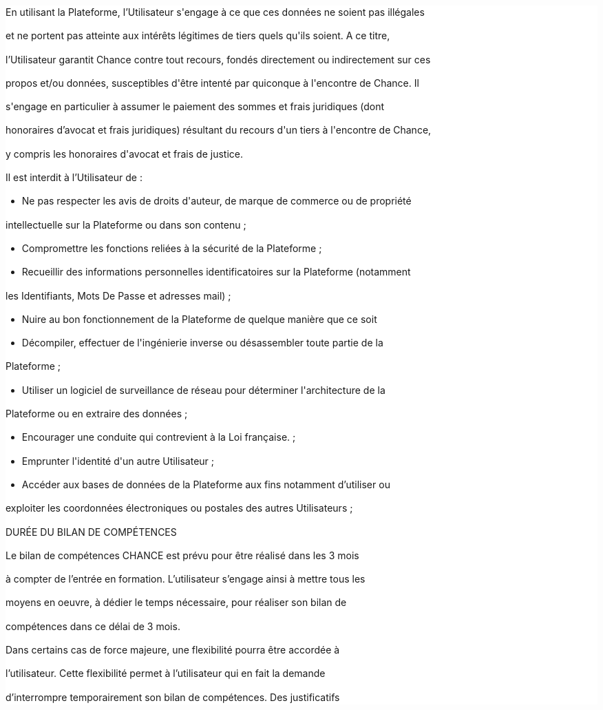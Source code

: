 En utilisant la Plateforme, l’Utilisateur s'engage à ce que ces données ne soient pas illégales

et ne portent pas atteinte aux intérêts légitimes de tiers quels qu'ils soient. A ce titre,

l’Utilisateur garantit Chance contre tout recours, fondés directement ou indirectement sur ces

propos et/ou données, susceptibles d'être intenté par quiconque à l'encontre de Chance. Il

s'engage en particulier à assumer le paiement des sommes et frais juridiques (dont

honoraires d’avocat et frais juridiques) résultant du recours d'un tiers à l'encontre de Chance,

y compris les honoraires d'avocat et frais de justice.



Il est interdit à l’Utilisateur de :



- Ne pas respecter les avis de droits d'auteur, de marque de commerce ou de propriété

intellectuelle sur la Plateforme ou dans son contenu ;

- Compromettre les fonctions reliées à la sécurité de la Plateforme ;

- Recueillir des informations personnelles identificatoires sur la Plateforme (notamment

les Identifiants, Mots De Passe et adresses mail) ;

- Nuire au bon fonctionnement de la Plateforme de quelque manière que ce soit

- Décompiler, effectuer de l'ingénierie inverse ou désassembler toute partie de la

Plateforme ;

- Utiliser un logiciel de surveillance de réseau pour déterminer l'architecture de la

Plateforme ou en extraire des données ;

- Encourager une conduite qui contrevient à la Loi française. ;

- Emprunter l'identité d'un autre Utilisateur ;

- Accéder aux bases de données de la Plateforme aux fins notamment d’utiliser ou

exploiter les coordonnées électroniques ou postales des autres Utilisateurs ;



DURÉE DU BILAN DE COMPÉTENCES



Le bilan de compétences CHANCE est prévu pour être réalisé dans les 3 mois

à compter de l’entrée en formation. L’utilisateur s’engage ainsi à mettre tous les

moyens en oeuvre, à dédier le temps nécessaire, pour réaliser son bilan de

compétences dans ce délai de 3 mois.



Dans certains cas de force majeure, une flexibilité pourra être accordée à

l’utilisateur. Cette flexibilité permet à l’utilisateur qui en fait la demande

d’interrompre temporairement son bilan de compétences. Des justificatifs
